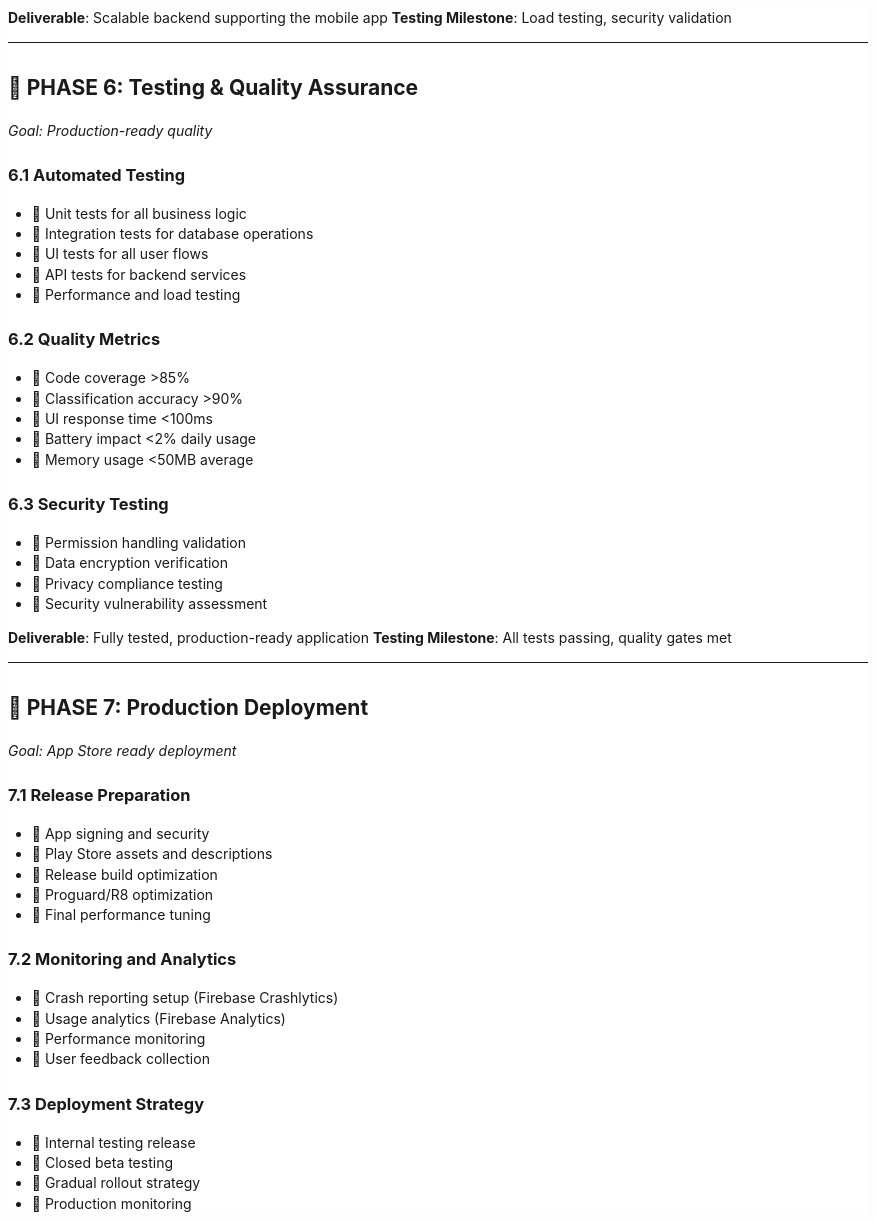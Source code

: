 **Deliverable**: Scalable backend supporting the mobile app
**Testing Milestone**: Load testing, security validation

---

## 🧪 **PHASE 6: Testing & Quality Assurance**
*Goal: Production-ready quality*

### 6.1 Automated Testing
- 🔄 Unit tests for all business logic
- 🔄 Integration tests for database operations
- 🔄 UI tests for all user flows
- 🔄 API tests for backend services
- 🔄 Performance and load testing

### 6.2 Quality Metrics
- 🔄 Code coverage >85%
- 🔄 Classification accuracy >90%
- 🔄 UI response time <100ms
- 🔄 Battery impact <2% daily usage
- 🔄 Memory usage <50MB average

### 6.3 Security Testing
- 🔄 Permission handling validation
- 🔄 Data encryption verification
- 🔄 Privacy compliance testing
- 🔄 Security vulnerability assessment

**Deliverable**: Fully tested, production-ready application
**Testing Milestone**: All tests passing, quality gates met

---

## 🚀 **PHASE 7: Production Deployment**
*Goal: App Store ready deployment*

### 7.1 Release Preparation
- 🔄 App signing and security
- 🔄 Play Store assets and descriptions
- 🔄 Release build optimization
- 🔄 Proguard/R8 optimization
- 🔄 Final performance tuning

### 7.2 Monitoring and Analytics
- 🔄 Crash reporting setup (Firebase Crashlytics)
- 🔄 Usage analytics (Firebase Analytics)
- 🔄 Performance monitoring
- 🔄 User feedback collection

### 7.3 Deployment Strategy
- 🔄 Internal testing release
- 🔄 Closed beta testing
- 🔄 Gradual rollout strategy
- 🔄 Production monitoring
